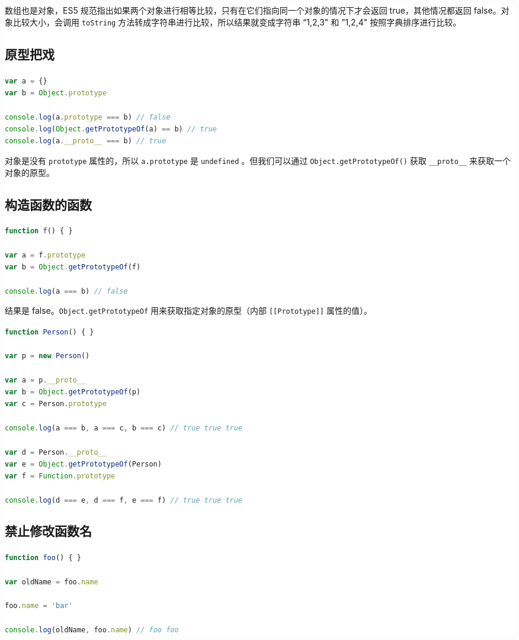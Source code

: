数组也是对象，ES5 规范指出如果两个对象进行相等比较，只有在它们指向同一个对象的情况下才会返回 true，其他情况都返回 false。对象比较大小，会调用 `toString` 方法转成字符串进行比较，所以结果就变成字符串 “1,2,3" 和 ”1,2,4" 按照字典排序进行比较。

## 原型把戏

```js
var a = {}
var b = Object.prototype

console.log(a.prototype === b) // false
console.log(Object.getPrototypeOf(a) == b) // true
console.log(a.__proto__ === b) // true
```

对象是没有 `prototype` 属性的，所以 `a.prototype` 是 `undefined` 。但我们可以通过 `Object.getPrototypeOf()` 获取 `__proto__` 来获取一个对象的原型。

 ## 构造函数的函数

```js
function f() { }

var a = f.prototype
var b = Object.getPrototypeOf(f)

console.log(a === b) // false
```

结果是 false。`Object.getPrototypeOf` 用来获取指定对象的原型（内部 `[[Prototype]]` 属性的值）。

```js
function Person() { }

var p = new Person()

var a = p.__proto__
var b = Object.getPrototypeOf(p)
var c = Person.prototype

console.log(a === b, a === c, b === c) // true true true

var d = Person.__proto__
var e = Object.getPrototypeOf(Person)
var f = Function.prototype

console.log(d === e, d === f, e === f) // true true true
```

## 禁止修改函数名

```js
function foo() { }

var oldName = foo.name

foo.name = 'bar'

console.log(oldName, foo.name) // foo foo
```
